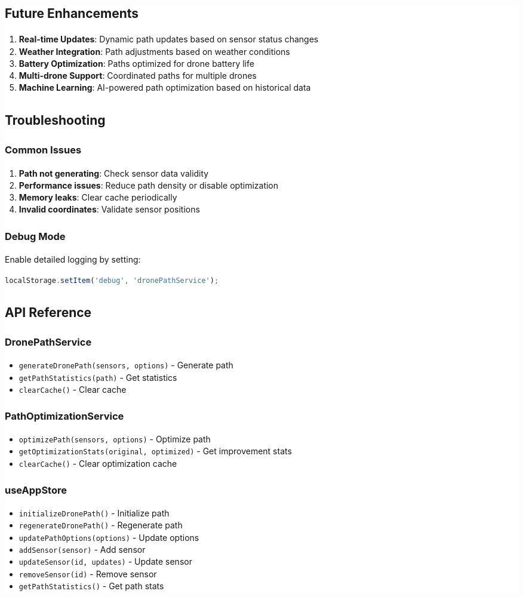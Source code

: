 ## Future Enhancements

1. **Real-time Updates**: Dynamic path updates based on sensor status changes
2. **Weather Integration**: Path adjustments based on weather conditions
3. **Battery Optimization**: Paths optimized for drone battery life
4. **Multi-drone Support**: Coordinated paths for multiple drones
5. **Machine Learning**: AI-powered path optimization based on historical data

## Troubleshooting

### Common Issues

1. **Path not generating**: Check sensor data validity
2. **Performance issues**: Reduce path density or disable optimization
3. **Memory leaks**: Clear cache periodically
4. **Invalid coordinates**: Validate sensor positions

### Debug Mode
Enable detailed logging by setting:
```javascript
localStorage.setItem('debug', 'dronePathService');
```

## API Reference

### DronePathService
- `generateDronePath(sensors, options)` - Generate path
- `getPathStatistics(path)` - Get statistics
- `clearCache()` - Clear cache

### PathOptimizationService
- `optimizePath(sensors, options)` - Optimize path
- `getOptimizationStats(original, optimized)` - Get improvement stats
- `clearCache()` - Clear optimization cache

### useAppStore
- `initializeDronePath()` - Initialize path
- `regenerateDronePath()` - Regenerate path
- `updatePathOptions(options)` - Update options
- `addSensor(sensor)` - Add sensor
- `updateSensor(id, updates)` - Update sensor
- `removeSensor(id)` - Remove sensor
- `getPathStatistics()` - Get path stats
